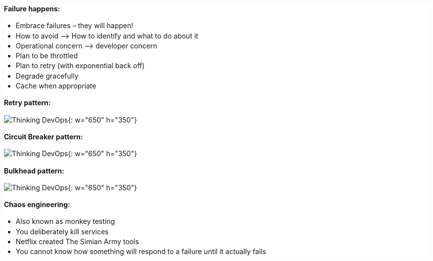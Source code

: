 **Failure happens:**
- Embrace failures – they will happen!
- How to avoid –> How to identify and what to do about it
- Operational concern –> developer concern
- Plan to be throttled
- Plan to retry (with exponential back off)
- Degrade gracefully
- Cache when appropriate
  
**Retry pattern:**

![Thinking DevOps](Thinking%20DevOps-9.png){: w="650" h="350"}

**Circuit Breaker pattern:**

![Thinking DevOps](Thinking%20DevOps-10.png){: w="650" h="350"}

**Bulkhead pattern:**

![Thinking DevOps](Thinking%20DevOps-11.png){: w="650" h="350"}
  
**Chaos engineering:**
- Also known as monkey testing
- You deliberately kill services
- Netflix created The Simian Army tools
- You cannot know how something will respond to a failure until it actually fails